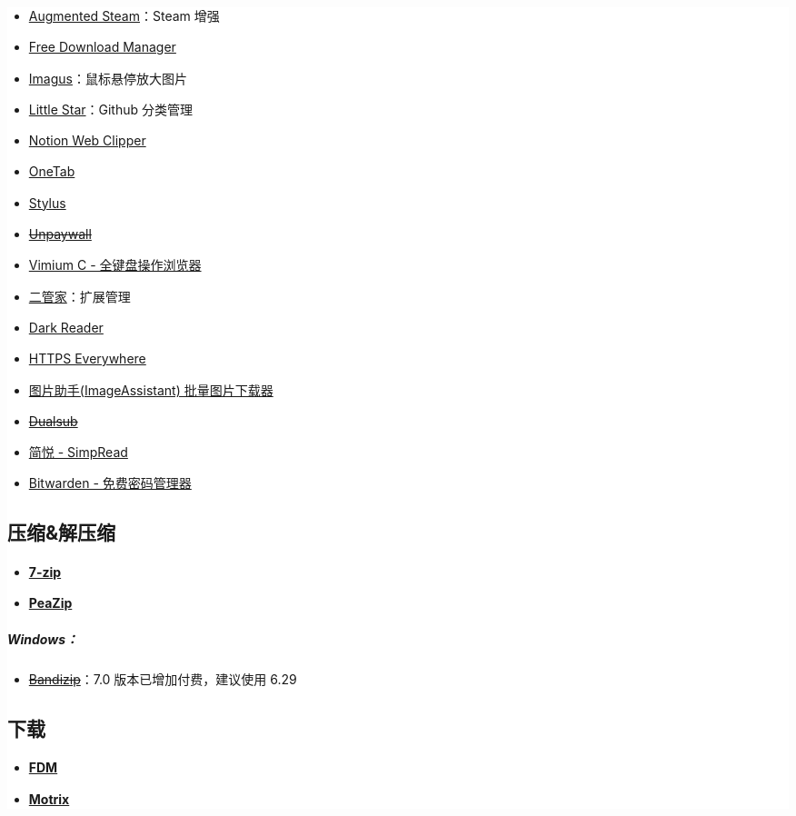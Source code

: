   - [Augmented Steam](https://chrome.google.com/webstore/detail/augmented-steam/dnhpnfgdlenaccegplpojghhmaamnnfp)：Steam 增强

  - [Free Download Manager](https://chrome.google.com/webstore/detail/free-download-manager/ahmpjcflkgiildlgicmcieglgoilbfdp)

  - [Imagus](https://chrome.google.com/webstore/detail/imagus/immpkjjlgappgfkkfieppnmlhakdmaab)：鼠标悬停放大图片

  - [Little Star](https://chrome.google.com/webstore/detail/little-star/kmjfdonmflchjdlmeoecbmebfpnafpec)：Github 分类管理

  - [Notion Web Clipper](https://chrome.google.com/webstore/detail/notion-web-clipper/knheggckgoiihginacbkhaalnibhilkk)

  - [OneTab](https://chrome.google.com/webstore/detail/onetab/chphlpgkkbolifaimnlloiipkdnihall)

  - [Stylus](https://chrome.google.com/webstore/detail/stylus/clngdbkpkpeebahjckkjfobafhncgmne)

  - ~~[Unpaywall](https://chrome.google.com/webstore/detail/unpaywall/iplffkdpngmdjhlpjmppncnlhomiipha)~~

  - [Vimium C - 全键盘操作浏览器](https://microsoftedge.microsoft.com/addons/detail/vimium-c-%E5%85%A8%E9%94%AE%E7%9B%98%E6%93%8D%E4%BD%9C%E6%B5%8F%E8%A7%88%E5%99%A8/aibcglbfblnogfjhbcmmpobjhnomhcdo)

  - [二管家](https://chrome.google.com/webstore/detail/nooboss/aajodjghehmlpahhboidcpfjcncmcklf)：扩展管理

  - [Dark Reader](https://microsoftedge.microsoft.com/addons/detail/ifoakfbpdcdoeenechcleahebpibofpc)

  - [HTTPS Everywhere](https://microsoftedge.microsoft.com/addons/detail/https-everywhere/fchjpkplmbeeeaaogdbhjbgbknjobohb)

  - [图片助手(ImageAssistant) 批量图片下载器](https://microsoftedge.microsoft.com/addons/detail/%E5%9B%BE%E7%89%87%E5%8A%A9%E6%89%8Bimageassistant-%E6%89%B9%E9%87%8F%E5%9B%BE%E7%89%87/odphnbhiddhdpoccbialllejaajemdio)

  - ~~[Dualsub](https://chrome.google.com/webstore/detail/dualsub/gnlibmlfpencglodjpgnalbdebfhpmfp)~~

  - [简悦 - SimpRead](https://chrome.google.com/webstore/detail/simpread-reader-view/ijllcpnolfcooahcekpamkbidhejabll)

  - [Bitwarden - 免费密码管理器](https://microsoftedge.microsoft.com/addons/detail/bitwarden-%E5%85%8D%E8%B4%B9%E5%AF%86%E7%A0%81%E7%AE%A1%E7%90%86%E5%99%A8/jbkfoedolllekgbhcbcoahefnbanhhlh)

## 压缩&解压缩

- **[7-zip](https://www.7-zip.org/download.html)**

- **[PeaZip](https://peazip.github.io/)**

##### Windows：

- ~~[Bandizip](https://en.bandisoft.com/bandizip/)~~：7.0 版本已增加付费，建议使用 6.29

## 下载

- **[FDM](https://www.freedownloadmanager.org/zh/)**

- **[Motrix](https://motrix.app/)**
